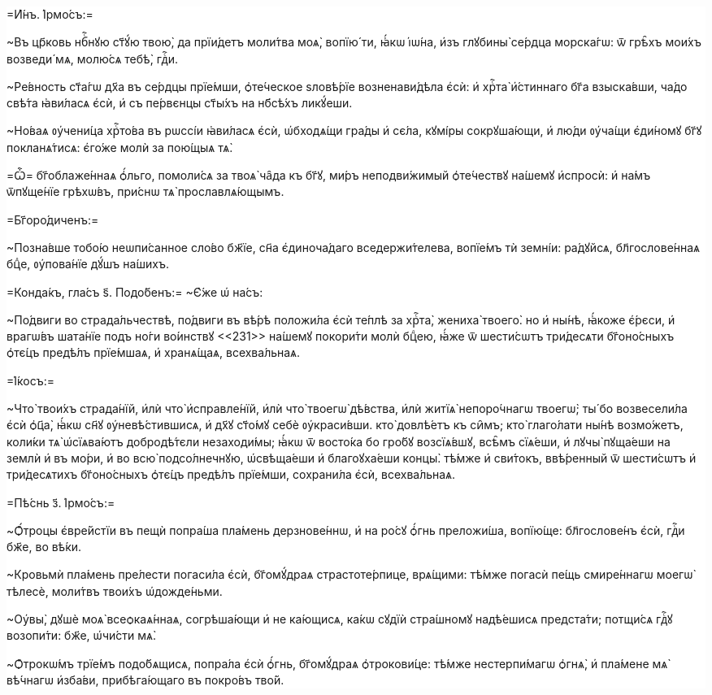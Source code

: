 =И҆́нъ. І҆рмо́съ:=

~Въ цр҃ковь нбⷭ҇нꙋю ст҃ꙋ́ю твою̀, да прїи́детъ моли́тва моѧ̀, вопїю́ ти, ꙗ҆́кѡ
і҆ѡ́на, и҆зъ глꙋбины̀ се́рдца морска́гѡ: ѿ грѣ̑хъ мои́хъ возведи́ мѧ, молю́сѧ
тебѣ̀, гдⷭ҇и.

~Ре́вность ст҃а́гѡ дх҃а въ се́рдцы прїе́мши, ѻ҆те́ческое ѕловѣ́рїе
возненави́дѣла є҆сѝ: и҆ хрⷭ҇та̀ и҆́стиннаго бг҃а взыска́вши, ча́до свѣ́та
ꙗ҆ви́ласѧ є҆сѝ, и҆ съ пе́рвєнцы ст҃ы́хъ на нб҃сѣ́хъ ликꙋ́еши.

~Но́ваѧ ᲂу҆чени́ца хрⷭ҇то́ва въ рѡссі́и ꙗ҆ви́ласѧ є҆сѝ, ѡ҆бходѧ́щи гра́ды и҆
сє́ла, кꙋмі́ры сокрꙋша́ющи, и҆ лю́ди ᲂу҆ча́щи є҆ди́номꙋ бг҃ꙋ покланѧ́тисѧ:
є҆го́же молѝ за пою́щыѧ тѧ̀.

=Ѽ= бг҃облаже́ннаѧ ѻ҆́льго, помоли́сѧ за твоѧ̀ ча̑да къ бг҃ꙋ, ми́ръ
неподви́жимый ѻ҆те́чествꙋ на́шемꙋ и҆спросѝ: и҆ на́мъ ѿпꙋще́нїе грѣхѡ́въ, при́снѡ
тѧ̀ прославлѧ́ющымъ.

=Бг҃оро́диченъ:=

~Позна́вше тобо́ю неѡпи́санное сло́во бж҃їе, сн҃а є҆диноча́даго
вседержи́телева, вопїе́мъ тѝ земні́и: ра́дꙋйсѧ, бл҃гослове́ннаѧ бцⷣе,
ᲂу҆пова́нїе дꙋ́шъ на́шихъ.

=Конда́къ, гла́съ ѕ҃. Подо́бенъ:= ~Є҆́же ѡ҆ на́съ:

~По́двиги во страда́льчествѣ, по́двиги въ вѣ́рѣ положи́ла є҆сѝ те́плѣ за
хрⷭ҇та̀, жениха̀ твоего̀. но и҆ ны́нѣ, ꙗ҆́коже є҆́рєси, и҆ врагѡ́въ шата́нїе
подъ но́ги во́инствꙋ <<231>> на́шемꙋ покори́ти молѝ бцⷣею, ꙗ҆́же ѿ шести́сѡтъ
три́десѧти бг҃оно́сныхъ ѻ҆тє́цъ предѣ́лъ прїе́мшаѧ, и҆ хранѧ́щаѧ, всехва́льнаѧ.

=І҆́косъ:=

~Что̀ твои́хъ страда́нїй, и҆лѝ что̀ и҆справле́нїй, и҆лѝ что̀ твоегѡ̀ дѣ́вства,
и҆лѝ житїѧ̀ непоро́чнагѡ твоегѡ̀; ты́ бо возвесели́ла є҆сѝ ѻ҆ц҃а̀, ꙗ҆́кѡ сн҃ꙋ
ᲂу҆невѣ́стившисѧ, и҆ дх҃ꙋ ст҃о́мꙋ себѐ ᲂу҆краси́вши. кто̀ довлѣ́етъ къ си̑мъ;
кто̀ глаго́лати ны́нѣ возмо́жетъ, коли́ки тѧ̀ ѡ҆сїѧва́ютъ добродѣ́тєли
незаходи́мы; ꙗ҆́кѡ ѿ восто́ка бо гро́бꙋ возсїѧ́вшꙋ, всѣ̑мъ сїѧ́еши, и҆ лꙋчы̀
пꙋща́еши на землѝ и҆ въ мо́ри, и҆ во всю̀ подсо́лнечнꙋю, ѡ҆свѣща́еши и҆
благоꙋха́еши концы̀. тѣ́мже и҆ сви́токъ, ввѣ́ренный ѿ шести́сѡтъ и҆ три́десѧтихъ
бг҃оно́сныхъ ѻ҆тє́цъ предѣ́лъ прїе́мши, сохрани́ла є҆сѝ, всехва́льнаѧ.

=Пѣ́снь з҃. І҆рмо́съ:=

~Ѻ҆́троцы є҆вре́йстїи въ пещѝ попра́ша пла́мень дерзнове́ннѡ, и҆ на ро́сꙋ
ѻ҆́гнь преложи́ша, вопїю́ще: бл҃гослове́нъ є҆сѝ, гдⷭ҇и бж҃е, во вѣ́ки.

~Кровьмѝ пла́мень пре́лести погаси́ла є҆сѝ, бг҃омꙋ́драѧ страстоте́рпице,
врѧ́щими: тѣ́мже погасѝ пе́щь смире́ннагѡ моегѡ̀ тѣлесѐ, моли́твъ твои́хъ
ѡ҆дожде́ньми.

~Оу҆вы̀, дꙋшѐ моѧ̀ всеѻкаѧ́ннаѧ, согрѣша́ющи и҆ не ка́ющисѧ, ка́кѡ сꙋдїѝ
стра́шномꙋ надѣ́ешисѧ предста́ти; потщи́сѧ гдⷭ҇ꙋ возопи́ти: бж҃е, ѡ҆чи́сти мѧ̀.

~Ѻ҆трокѡ́мъ трїе́мъ подо́бѧщисѧ, попра́ла є҆сѝ ѻ҆́гнь, бг҃омꙋ́драѧ
ѻ҆трокови́це: тѣ́мже нестерпи́магѡ ѻ҆гнѧ̀, и҆ пла́мене мѧ̀ вѣ́чнагѡ и҆зба́ви,
прибѣга́ющаго въ покро́въ тво́й.
